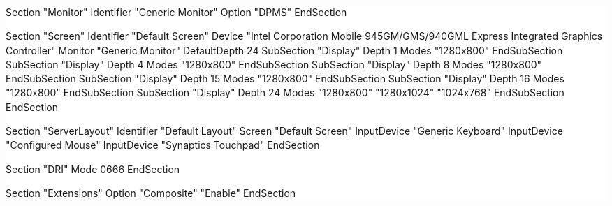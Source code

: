 Section "Monitor"
	Identifier	"Generic Monitor"
	Option		"DPMS"
EndSection

Section "Screen"
	Identifier	"Default Screen"
	Device		"Intel Corporation Mobile 945GM/GMS/940GML Express Integrated Graphics Controller"
	Monitor		"Generic Monitor"
	DefaultDepth	24
	SubSection "Display"
		Depth		1
		Modes		"1280x800"
	EndSubSection
	SubSection "Display"
		Depth		4
		Modes		"1280x800"
	EndSubSection
	SubSection "Display"
		Depth		8
		Modes		"1280x800"
	EndSubSection
	SubSection "Display"
		Depth		15
		Modes		"1280x800"
	EndSubSection
	SubSection "Display"
		Depth		16
		Modes		"1280x800"
	EndSubSection
	SubSection "Display"
		Depth		24
		Modes		"1280x800" "1280x1024" "1024x768"
	EndSubSection
EndSection

Section "ServerLayout"
	Identifier	"Default Layout"
	Screen		"Default Screen"
	InputDevice	"Generic Keyboard"
	InputDevice	"Configured Mouse"
	InputDevice	"Synaptics Touchpad"
EndSection

Section "DRI"
	Mode	0666
EndSection

Section "Extensions"
Option "Composite" "Enable"
EndSection
</code>

